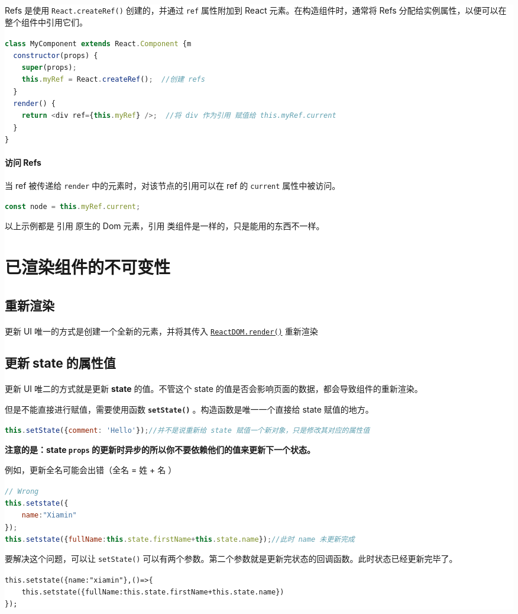 Refs 是使用 `React.createRef()` 创建的，并通过 `ref` 属性附加到 React 元素。在构造组件时，通常将 Refs 分配给实例属性，以便可以在整个组件中引用它们。

```js
class MyComponent extends React.Component {m
  constructor(props) {
    super(props);
    this.myRef = React.createRef();  //创建 refs
  }
  render() {
    return <div ref={this.myRef} />;  //将 div 作为引用 赋值给 this.myRef.current
  }
}
```

#### 访问 Refs

当 ref 被传递给 `render` 中的元素时，对该节点的引用可以在 ref 的 `current` 属性中被访问。

```js
const node = this.myRef.current;
```

以上示例都是 引用 原生的 Dom 元素，引用 类组件是一样的，只是能用的东西不一样。

# 已渲染组件的不可变性

##  重新渲染

更新 UI 唯一的方式是创建一个全新的元素，并将其传入 [`ReactDOM.render()`](https://react.docschina.org/docs/react-dom.html#render) 重新渲染

## 更新 state 的属性值

更新 UI 唯二的方式就是更新 **state** 的值。不管这个 state 的值是否会影响页面的数据，都会导致组件的重新渲染。

但是不能直接进行赋值，需要使用函数   **`setState()`** 。构造函数是唯一一个直接给 state 赋值的地方。

```javascript
this.setState({comment: 'Hello'});//并不是说重新给 state 赋值一个新对象，只是修改其对应的属性值
```

**注意的是：state  `props` 的更新时异步的所以你不要依赖他们的值来更新下一个状态。**

例如，更新全名可能会出错（全名 = 姓 + 名 ）

```js
// Wrong
this.setstate({
    name:"Xiamin"
});
this.setstate({fullName:this.state.firstName+this.state.name});//此时 name 未更新完成
```

要解决这个问题，可以让 `setState()` 可以有两个参数。第二个参数就是更新完状态的回调函数。此时状态已经更新完毕了。

```react
this.setstate({name:"xiamin"},()=>{
    this.setstate({fullName:this.state.firstName+this.state.name})
});
```
